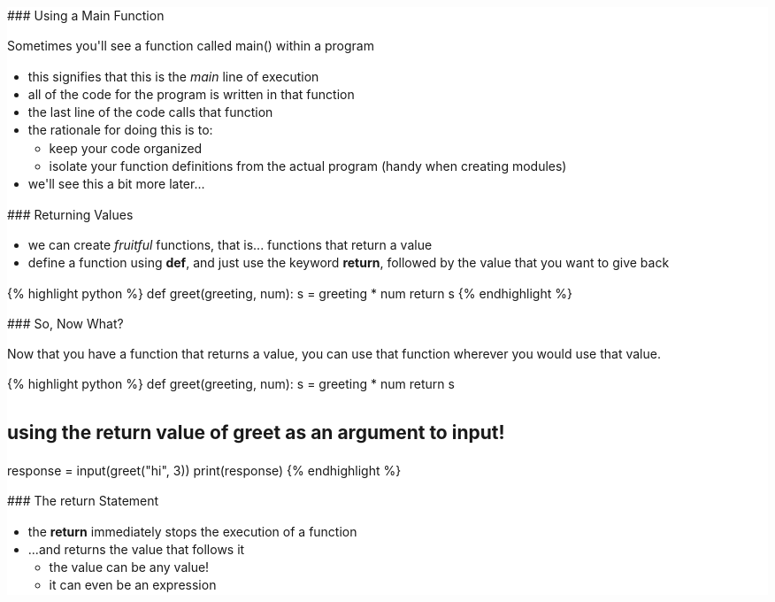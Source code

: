 </section>

<section markdown="block">
### Using a Main Function

Sometimes you'll see a function called main() within a program

* this signifies that this is the _main_ line of execution
* all of the code for the program is written in that function
* the last line of the code calls that function
* the rationale for doing this is to:
	* keep your code organized
	* isolate your function definitions from the actual program (handy when creating modules)
* we'll see this a bit more later...
</section>



<section markdown="block">
### Returning Values

* we can create _fruitful_ functions, that is... functions that return a value
* define a function using __def__, and just use the keyword __return__, followed by the value that you want to give back

{% highlight python %}
def greet(greeting, num):
	s = greeting * num
	return s
{% endhighlight %}
</section>

<section markdown="block">
### So, Now What?

Now that you have a function that returns a value, you can use that function wherever you would use that value.

{% highlight python %}
def greet(greeting, num):
	s = greeting * num
	return s

# using the return value of greet as an argument to input!
response = input(greet("hi", 3))
print(response)
{% endhighlight %}
</section>

<section markdown="block">
### The return Statement

* the __return__ immediately stops the execution of a function
* ...and returns the value that follows it
	* the value can be any value!
	* it can even be an expression
</section>
